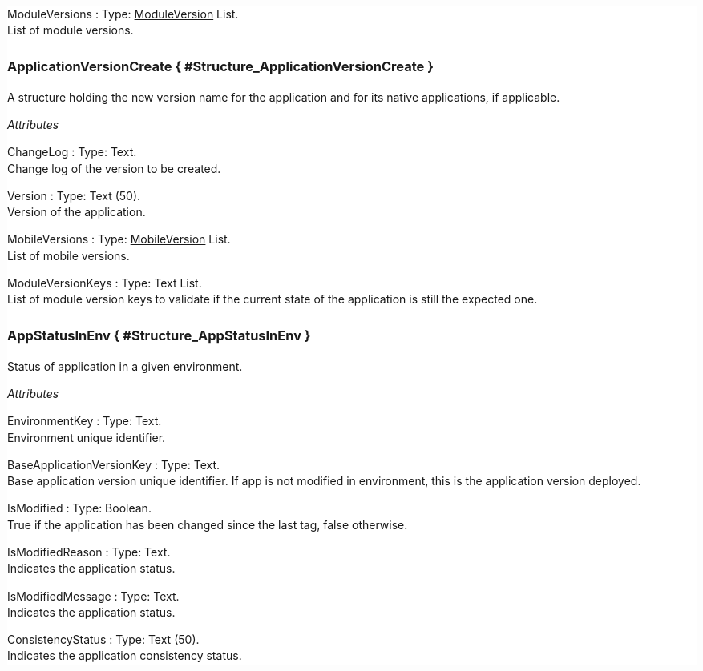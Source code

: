 ModuleVersions
:   Type: [ModuleVersion](#Structure_ModuleVersion) List.  
List of module versions.

### ApplicationVersionCreate \{ \#Structure\_ApplicationVersionCreate \}

A structure holding the new version name for the application and for its native applications, if applicable.

*Attributes* 

ChangeLog
:   Type: Text.  
Change log of the version to be created.

Version
:   Type: Text \(50\).  
Version of the application.

MobileVersions
:   Type: [MobileVersion](#Structure_MobileVersion) List.  
List of mobile versions.

ModuleVersionKeys
:   Type: Text List.  
List of module version keys to validate if the current state of the application is still the expected one.

### AppStatusInEnv \{ \#Structure\_AppStatusInEnv \}

Status of application in a given environment.

*Attributes* 

EnvironmentKey
:   Type: Text.  
Environment unique identifier.

BaseApplicationVersionKey
:   Type: Text.  
Base application version unique identifier. If app is not modified in environment, this is the application version deployed.

IsModified
:   Type: Boolean.  
True if the application has been changed since the last tag, false otherwise.

IsModifiedReason
:   Type: Text.  
Indicates the application status.

IsModifiedMessage
:   Type: Text.  
Indicates the application status.

ConsistencyStatus
:   Type: Text \(50\).  
Indicates the application consistency status.
